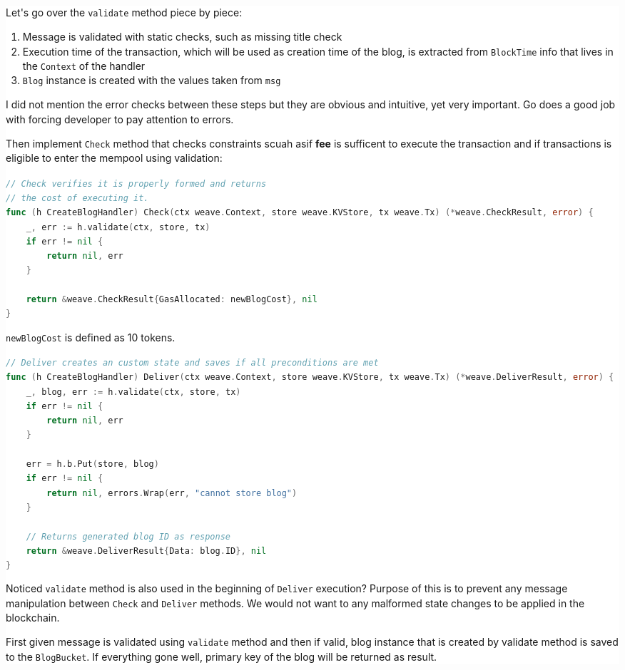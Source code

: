 ```go
```

Let's go over the `validate` method piece by piece:

1. Message is validated with static checks, such as missing title check
2. Execution time of the transaction, which will be used as creation time of the blog, is extracted from `BlockTime` info that lives in the `Context` of the handler
3. `Blog` instance is created with the values taken from `msg`

I did not mention the error checks between these steps but they are obvious and intuitive, yet very important. Go does a good job with forcing developer to pay attention to errors.

Then implement `Check` method that checks constraints scuah asif **fee** is sufficent to execute the transaction and if transactions is eligible to enter the mempool using validation:

```go
// Check verifies it is properly formed and returns
// the cost of executing it.
func (h CreateBlogHandler) Check(ctx weave.Context, store weave.KVStore, tx weave.Tx) (*weave.CheckResult, error) {
    _, err := h.validate(ctx, store, tx)
    if err != nil {
        return nil, err
    }

    return &weave.CheckResult{GasAllocated: newBlogCost}, nil
}
```

`newBlogCost` is defined as 10 tokens.

```go
// Deliver creates an custom state and saves if all preconditions are met
func (h CreateBlogHandler) Deliver(ctx weave.Context, store weave.KVStore, tx weave.Tx) (*weave.DeliverResult, error) {
    _, blog, err := h.validate(ctx, store, tx)
    if err != nil {
        return nil, err
    }

    err = h.b.Put(store, blog)
    if err != nil {
        return nil, errors.Wrap(err, "cannot store blog")
    }

    // Returns generated blog ID as response
    return &weave.DeliverResult{Data: blog.ID}, nil
}
```

Noticed `validate` method is also used in the beginning of `Deliver` execution? Purpose of this is to prevent any message manipulation between `Check` and `Deliver` methods. We would not want to any malformed state changes to be applied in the blockchain.

First given message is validated using `validate` method and then if valid, blog instance that is created by validate method is saved to the `BlogBucket`. If everything gone well, primary key of the blog will be returned as result.
